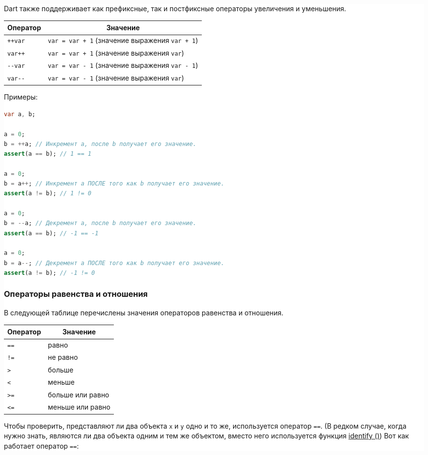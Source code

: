Dart также поддерживает как префиксные, так и постфиксные операторы увеличения и уменьшения.

| Оператор | Значение                                       |
| -------- | ---------------------------------------------- |
| `++var`  | `var = var + 1` (значение выражения `var + 1`) |
| `var++`  | `var = var + 1` (значение выражения `var`)     |
| `--var`  | `var = var - 1` (значение выражения `var - 1`) |
| `var--`  | `var = var - 1` (значение выражения `var`)     |

Примеры:

```dart
var a, b;

a = 0;
b = ++a; // Инкремент a, после b получает его значение.
assert(a == b); // 1 == 1

a = 0;
b = a++; // Инкремент a ПОСЛЕ того как b получает его значение.
assert(a != b); // 1 != 0

a = 0;
b = --a; // Декремент a, после b получает его значение.
assert(a == b); // -1 == -1

a = 0;
b = a--; // Декремент a ПОСЛЕ того как b получает его значение.
assert(a != b); // -1 != 0
```

### Операторы равенства и отношения

В следующей таблице перечислены значения операторов равенства и отношения.

| Оператор | Значение         |
| -------- | ---------------- |
| `==`     | равно            |
| `!=`     | не равно         |
| `>`      | больше           |
| `<`      | меньше           |
| `>=`     | больше или равно |
| `<=`     | меньше или равно |

Чтобы проверить, представляют ли два объекта `x` и `y` одно и то же, используется оператор `==`. (В редком случае, когда нужно знать, являются ли два объекта одним и тем же объектом, вместо него используется функция [identify ()](https://api.dart.dev/stable/dart-core/identical.html)) Вот как работает оператор `==`:
